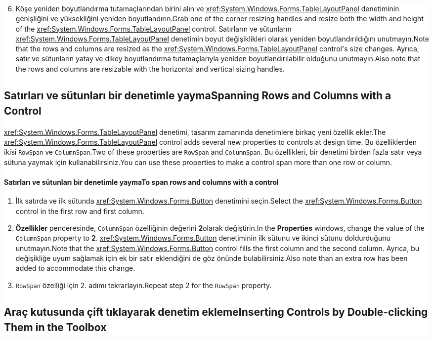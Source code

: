 6. <span data-ttu-id="d0ef8-184">Köşe yeniden boyutlandırma tutamaçlarından birini alın ve <xref:System.Windows.Forms.TableLayoutPanel> denetiminin genişliğini ve yüksekliğini yeniden boyutlandırın.</span><span class="sxs-lookup"><span data-stu-id="d0ef8-184">Grab one of the corner resizing handles and resize both the width and height of the <xref:System.Windows.Forms.TableLayoutPanel> control.</span></span> <span data-ttu-id="d0ef8-185">Satırların ve sütunların <xref:System.Windows.Forms.TableLayoutPanel> denetimin boyut değişiklikleri olarak yeniden boyutlandırıldığını unutmayın.</span><span class="sxs-lookup"><span data-stu-id="d0ef8-185">Note that the rows and columns are resized as the <xref:System.Windows.Forms.TableLayoutPanel> control's size changes.</span></span> <span data-ttu-id="d0ef8-186">Ayrıca, satır ve sütunların yatay ve dikey boyutlandırma tutamaçlarıyla yeniden boyutlandırılabilir olduğunu unutmayın.</span><span class="sxs-lookup"><span data-stu-id="d0ef8-186">Also note that the rows and columns are resizable with the horizontal and vertical sizing handles.</span></span>

## <a name="spanning-rows-and-columns-with-a-control"></a><span data-ttu-id="d0ef8-187">Satırları ve sütunları bir denetimle yayma</span><span class="sxs-lookup"><span data-stu-id="d0ef8-187">Spanning Rows and Columns with a Control</span></span>

<span data-ttu-id="d0ef8-188"><xref:System.Windows.Forms.TableLayoutPanel> denetimi, tasarım zamanında denetimlere birkaç yeni özellik ekler.</span><span class="sxs-lookup"><span data-stu-id="d0ef8-188">The <xref:System.Windows.Forms.TableLayoutPanel> control adds several new properties to controls at design time.</span></span> <span data-ttu-id="d0ef8-189">Bu özelliklerden ikisi `RowSpan` ve `ColumnSpan`.</span><span class="sxs-lookup"><span data-stu-id="d0ef8-189">Two of these properties are `RowSpan` and `ColumnSpan`.</span></span> <span data-ttu-id="d0ef8-190">Bu özellikleri, bir denetimi birden fazla satır veya sütuna yaymak için kullanabilirsiniz.</span><span class="sxs-lookup"><span data-stu-id="d0ef8-190">You can use these properties to make a control span more than one row or column.</span></span>

#### <a name="to-span-rows-and-columns-with-a-control"></a><span data-ttu-id="d0ef8-191">Satırları ve sütunları bir denetimle yayma</span><span class="sxs-lookup"><span data-stu-id="d0ef8-191">To span rows and columns with a control</span></span>

1. <span data-ttu-id="d0ef8-192">İlk satırda ve ilk sütunda <xref:System.Windows.Forms.Button> denetimini seçin.</span><span class="sxs-lookup"><span data-stu-id="d0ef8-192">Select the <xref:System.Windows.Forms.Button> control in the first row and first column.</span></span>

2. <span data-ttu-id="d0ef8-193">**Özellikler** penceresinde, `ColumnSpan` özelliğinin değerini **2**olarak değiştirin.</span><span class="sxs-lookup"><span data-stu-id="d0ef8-193">In the **Properties** windows, change the value of the `ColumnSpan` property to **2**.</span></span> <span data-ttu-id="d0ef8-194"><xref:System.Windows.Forms.Button> denetiminin ilk sütunu ve ikinci sütunu doldurduğunu unutmayın.</span><span class="sxs-lookup"><span data-stu-id="d0ef8-194">Note that the <xref:System.Windows.Forms.Button> control fills the first column and the second column.</span></span> <span data-ttu-id="d0ef8-195">Ayrıca, bu değişikliğe uyum sağlamak için ek bir satır eklendiğini de göz önünde bulabilirsiniz.</span><span class="sxs-lookup"><span data-stu-id="d0ef8-195">Also note than an extra row has been added to accommodate this change.</span></span>

3. <span data-ttu-id="d0ef8-196">`RowSpan` özelliği için 2. adımı tekrarlayın.</span><span class="sxs-lookup"><span data-stu-id="d0ef8-196">Repeat step 2 for the `RowSpan` property.</span></span>

## <a name="inserting-controls-by-double-clicking-them-in-the-toolbox"></a><span data-ttu-id="d0ef8-197">Araç kutusunda çift tıklayarak denetim ekleme</span><span class="sxs-lookup"><span data-stu-id="d0ef8-197">Inserting Controls by Double-clicking Them in the Toolbox</span></span>
